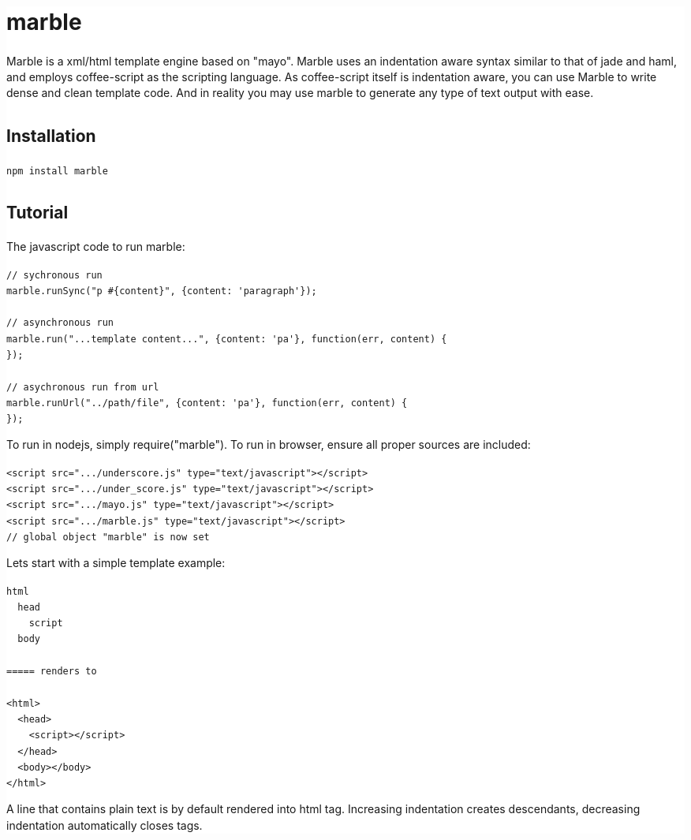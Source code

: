 # marble

Marble is a xml/html template engine based on "mayo".  Marble uses an indentation aware syntax similar to that
of jade and haml, and employs coffee-script as the scripting language.  As coffee-script itself is indentation aware, you can
use Marble to write dense and clean template code.  And in reality you may use marble to generate any type of text output with ease.

## Installation

    npm install marble

## Tutorial

The javascript code to run marble:

    // sychronous run
    marble.runSync("p #{content}", {content: 'paragraph'});

    // asynchronous run
    marble.run("...template content...", {content: 'pa'}, function(err, content) {
    });

    // asychronous run from url
    marble.runUrl("../path/file", {content: 'pa'}, function(err, content) {
    });

To run in nodejs, simply require("marble").  To run in browser, ensure all proper sources are included:

    <script src=".../underscore.js" type="text/javascript"></script>
    <script src=".../under_score.js" type="text/javascript"></script>
    <script src=".../mayo.js" type="text/javascript"></script>
    <script src=".../marble.js" type="text/javascript"></script>
    // global object "marble" is now set

Lets start with a simple template example:

    html
      head
        script
      body

    ===== renders to

    <html>
      <head>
        <script></script>
      </head>
      <body></body>
    </html>

A line that contains plain text is by default rendered into html tag.  Increasing indentation creates descendants,
decreasing indentation automatically closes tags.
